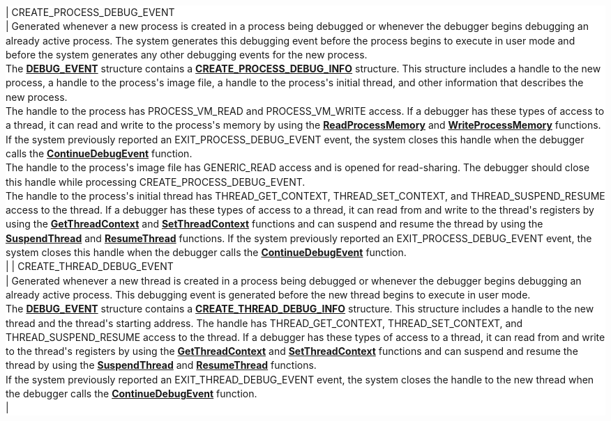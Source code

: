 | CREATE\_PROCESS\_DEBUG\_EVENT<br/> | Generated whenever a new process is created in a process being debugged or whenever the debugger begins debugging an already active process. The system generates this debugging event before the process begins to execute in user mode and before the system generates any other debugging events for the new process. <br/> The [**DEBUG\_EVENT**](/windows/win32/api/minwinbase/ns-minwinbase-debug_event) structure contains a [**CREATE\_PROCESS\_DEBUG\_INFO**](/windows/win32/api/minwinbase/ns-minwinbase-create_process_debug_info) structure. This structure includes a handle to the new process, a handle to the process's image file, a handle to the process's initial thread, and other information that describes the new process.<br/> The handle to the process has PROCESS\_VM\_READ and PROCESS\_VM\_WRITE access. If a debugger has these types of access to a thread, it can read and write to the process's memory by using the [**ReadProcessMemory**](/windows/win32/api/memoryapi/nf-memoryapi-readprocessmemory) and [**WriteProcessMemory**](/windows/win32/api/memoryapi/nf-memoryapi-writeprocessmemory) functions. If the system previously reported an EXIT\_PROCESS\_DEBUG\_EVENT event, the system closes this handle when the debugger calls the [**ContinueDebugEvent**](/windows/win32/api/debugapi/nf-debugapi-continuedebugevent) function.<br/> The handle to the process's image file has GENERIC\_READ access and is opened for read-sharing. The debugger should close this handle while processing CREATE\_PROCESS\_DEBUG\_EVENT.<br/> The handle to the process's initial thread has THREAD\_GET\_CONTEXT, THREAD\_SET\_CONTEXT, and THREAD\_SUSPEND\_RESUME access to the thread. If a debugger has these types of access to a thread, it can read from and write to the thread's registers by using the [**GetThreadContext**](/windows/win32/api/processthreadsapi/nf-processthreadsapi-getthreadcontext) and [**SetThreadContext**](/windows/win32/api/processthreadsapi/nf-processthreadsapi-setthreadcontext) functions and can suspend and resume the thread by using the [**SuspendThread**](/windows/win32/api/processthreadsapi/nf-processthreadsapi-suspendthread) and [**ResumeThread**](/windows/win32/api/processthreadsapi/nf-processthreadsapi-resumethread) functions. If the system previously reported an EXIT\_PROCESS\_DEBUG\_EVENT event, the system closes this handle when the debugger calls the [**ContinueDebugEvent**](/windows/win32/api/debugapi/nf-debugapi-continuedebugevent) function.<br/> |
| CREATE\_THREAD\_DEBUG\_EVENT<br/>  | Generated whenever a new thread is created in a process being debugged or whenever the debugger begins debugging an already active process. This debugging event is generated before the new thread begins to execute in user mode. <br/> The [**DEBUG\_EVENT**](/windows/win32/api/minwinbase/ns-minwinbase-debug_event) structure contains a [**CREATE\_THREAD\_DEBUG\_INFO**](/windows/win32/api/minwinbase/ns-minwinbase-create_thread_debug_info) structure. This structure includes a handle to the new thread and the thread's starting address. The handle has THREAD\_GET\_CONTEXT, THREAD\_SET\_CONTEXT, and THREAD\_SUSPEND\_RESUME access to the thread. If a debugger has these types of access to a thread, it can read from and write to the thread's registers by using the [**GetThreadContext**](/windows/win32/api/processthreadsapi/nf-processthreadsapi-getthreadcontext) and [**SetThreadContext**](/windows/win32/api/processthreadsapi/nf-processthreadsapi-setthreadcontext) functions and can suspend and resume the thread by using the [**SuspendThread**](/windows/win32/api/processthreadsapi/nf-processthreadsapi-suspendthread) and [**ResumeThread**](/windows/win32/api/processthreadsapi/nf-processthreadsapi-resumethread) functions.<br/> If the system previously reported an EXIT\_THREAD\_DEBUG\_EVENT event, the system closes the handle to the new thread when the debugger calls the [**ContinueDebugEvent**](/windows/win32/api/debugapi/nf-debugapi-continuedebugevent) function.<br/>                                                                                                                                                                                                                                                                                                                                                                                                                                                                                                                                                                                                                                                                                                                                                                                                                                                                                                                                    |